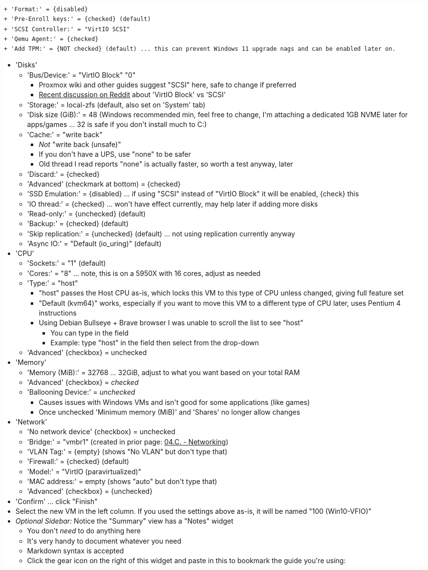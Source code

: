    + 'Format:' = {disabled}
    + 'Pre-Enroll keys:' = {checked} (default)
    + 'SCSI Controller:' = "VirtIO SCSI"
    + 'Qemu Agent:' = {checked}
    + 'Add TPM:' = {NOT checked} (default) ... this can prevent Windows 11 upgrade nags and can be enabled later on. 
* 'Disks'
    + 'Bus/Device:' = "VirtIO Block" "0"
        - Proxmox wiki and other guides suggest "SCSI" here, safe to change if preferred
        - [Recent discussion on Reddit](https://www.reddit.com/r/Proxmox/comments/tyiorg/ryzen_gpupci_usb_passthrough_advanced/) about  'VirtIO Block' vs 'SCSI'
    + 'Storage:' = local-zfs (default, also set on 'System' tab)
    + 'Disk size (GiB):' = 48 (Windows recommended min, feel free to change, I'm attaching a dedicated 1GB NVME later for apps/games ... 32 is safe if you don't install much to C:\)
    + 'Cache:' = "write back" 
        - *Not* "write back (unsafe)"
        - If you don't have a UPS, use "none" to be safer
        - Old thread I read reports "none" is actually faster, so worth a test anyway, later
    + 'Discard:' = {checked}
    + 'Advanced' (checkmark at bottom) = {checked}
    + 'SSD Emulation:' = {disabled} ... if using "SCSI" instead of "VirtIO Block" it will be enabled, {check} this
    + 'IO thread:' = {checked} ... won't have effect currently, may help later if adding more disks
    + 'Read-only:' = {unchecked} (default)
    + 'Backup:' = {checked} (default)
    + 'Skip replication:' = {unchecked} (default) ... not using replication currently anyway
    + 'Async IO:' = "Default (io_uring)" (default)
* 'CPU'
    + 'Sockets:' = "1" (default)
    + 'Cores:' = "8" ... note, this is on a 5950X with 16 cores, adjust as needed
    + 'Type:' = "host"
        - "host" passes the Host CPU as-is, which locks this VM to this type of CPU unless changed, giving full feature set
        - "Default (kvm64)" works, especially if you want to move this VM to a different type of CPU later, uses Pentium 4 instructions
        - Using Debian Bullseye + Brave browser I was unable to scroll the list to see "host"
	        - You can type in the field 
	        - Example: type "host" in the field then select from the drop-down
     + 'Advanced' {checkbox} = unchecked
* 'Memory'
     + 'Memory (MiB):' = 32768 ... 32GiB, adjust to what you want based on your total RAM
     + 'Advanced' {checkbox} = *checked*
     + 'Ballooning Device:' = *unchecked*
	     + Causes issues with Windows VMs and isn't good for some applications (like games)
	     + Once unchecked 'Minimum memory (MiB)' and 'Shares' no longer allow changes
* 'Network'
     + 'No network device' {checkbox} = unchecked
     + 'Bridge:' = "vmbr1" (created in prior page: [04.C. - Networking](04.ProxmoxExtras.md#04c-networking))
     + 'VLAN Tag:' = {empty} (shows "No VLAN" but don't type that)
     + 'Firewall:' = {checked} (default)
     + 'Model:' = "VirtIO (paravirtualized)" 
     + 'MAC address:' = empty (shows "auto" but don't type that)
     + 'Advanced' {checkbox} = {unchecked}
* 'Confirm' ... click "Finish"
* Select the new VM in the left column. If you used the settings above as-is, it will be named "100 (Win10-VFIO)"
* *Optional Sidebar:* Notice the "Summary" view has a "Notes" widget
    + You don't *need* to do anything here
    + It's very handy to document whatever you need
    + Markdown syntax is accepted
    + Click the gear icon on the right of this widget and paste in this to bookmark the guide you're using:  